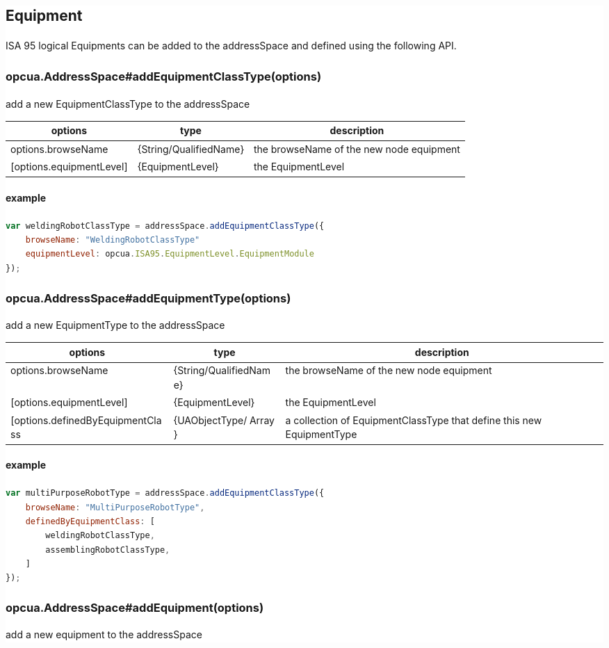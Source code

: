 

## Equipment

ISA 95 logical Equipments can be added to the addressSpace and
defined using the following API.

### opcua.AddressSpace#addEquipmentClassType(options)

add a new EquipmentClassType to the addressSpace

| options                           | type                          | description                                                        |
|-----------------------------------|-------------------------------|--------------------------------------------------------------------|
| options.browseName                | {String/QualifiedName}        | the browseName of the new node equipment                           |
| [options.equipmentLevel]          | {EquipmentLevel}              | the EquipmentLevel                                                 |

#### example

```javascript
var weldingRobotClassType = addressSpace.addEquipmentClassType({
    browseName: "WeldingRobotClassType"
    equipmentLevel: opcua.ISA95.EquipmentLevel.EquipmentModule
});

```

### opcua.AddressSpace#addEquipmentType(options)

add a new EquipmentType to the addressSpace

| options                           | type                          | description                                                        |
|-----------------------------------|-------------------------------|--------------------------------------------------------------------|
| options.browseName                | {String/QualifiedName}        | the browseName of the new node equipment                           |
| [options.equipmentLevel]          | {EquipmentLevel}              | the EquipmentLevel                                                 |
| [options.definedByEquipmentClass  | {UAObjectType/ Array<UAObjectType> }  | a collection of EquipmentClassType that define this new EquipmentType |


#### example
```javascript
var multiPurposeRobotType = addressSpace.addEquipmentClassType({
    browseName: "MultiPurposeRobotType",
    definedByEquipmentClass: [
        weldingRobotClassType,
        assemblingRobotClassType,
    ]
});
```

### opcua.AddressSpace#addEquipment(options)

add a new equipment to the addressSpace
